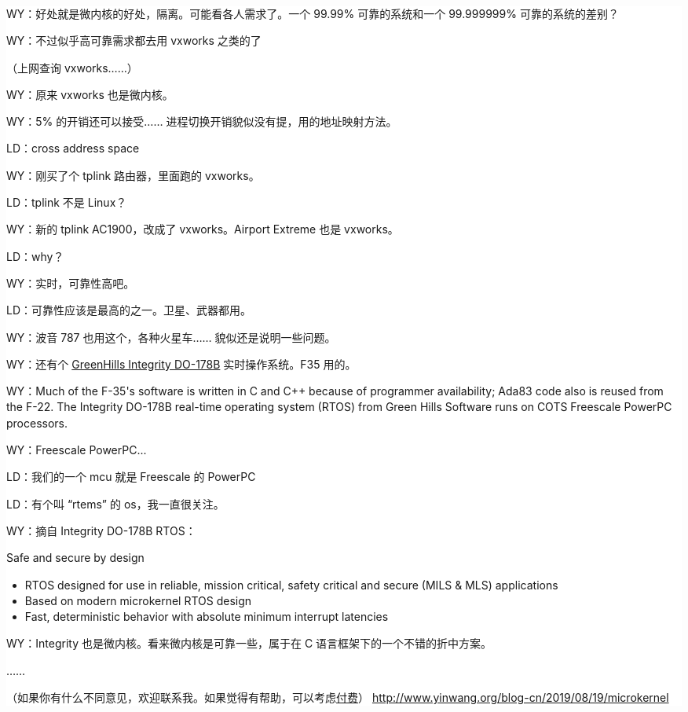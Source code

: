 WY：好处就是微内核的好处，隔离。可能看各人需求了。一个 99.99% 可靠的系统和一个 99.999999% 可靠的系统的差别？

WY：不过似乎高可靠需求都去用 vxworks 之类的了

（上网查询 vxworks……）

WY：原来 vxworks 也是微内核。

WY：5% 的开销还可以接受…… 进程切换开销貌似没有提，用的地址映射方法。

LD：cross address space

WY：刚买了个 tplink 路由器，里面跑的 vxworks。

LD：tplink 不是 Linux？

WY：新的 tplink AC1900，改成了 vxworks。Airport Extreme 也是 vxworks。

LD：why？

WY：实时，可靠性高吧。

LD：可靠性应该是最高的之一。卫星、武器都用。

WY：波音 787 也用这个，各种火星车…… 貌似还是说明一些问题。

WY：还有个 [GreenHills Integrity DO-178B](https://www.ghs.com/products/safety_critical/integrity-do-178b.html) 实时操作系统。F35 用的。

WY：Much of the F-35's software is written in C and C++ because of programmer availability; Ada83 code also is reused from the F-22. The Integrity DO-178B real-time operating system (RTOS) from Green Hills Software runs on COTS Freescale PowerPC processors.

WY：Freescale PowerPC...

LD：我们的一个 mcu 就是 Freescale 的 PowerPC

LD：有个叫 “rtems” 的 os，我一直很关注。

WY：摘自 Integrity DO-178B RTOS：

Safe and secure by design

- RTOS designed for use in reliable, mission critical,
  safety critical and secure (MILS & MLS) applications
- Based on modern microkernel RTOS design
- Fast, deterministic behavior with absolute minimum interrupt latencies

WY：Integrity 也是微内核。看来微内核是可靠一些，属于在 C 语言框架下的一个不错的折中方案。

……

（如果你有什么不同意见，欢迎联系我。如果觉得有帮助，可以考虑[付费](http://www.yinwang.org/blog-cn/2016/04/13/pay-blog)）
<http://www.yinwang.org/blog-cn/2019/08/19/microkernel>
